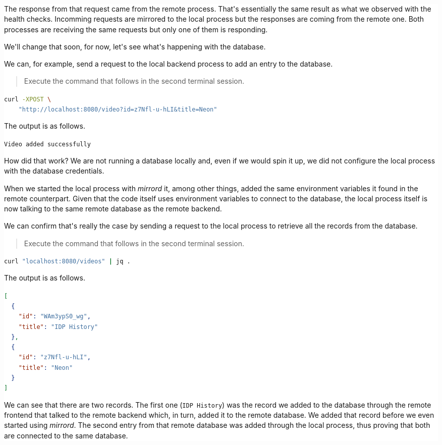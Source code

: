 The response from that request came from the remote process. That's essentially the same result as what we observed with the health checks. Incomming requests are mirrored to the local process but the responses are coming from the remote one. Both processes are receiving the same requests but only one of them is responding.

We'll change that soon, for now, let's see what's happening with the database.

We can, for example, send a request to the local backend process to add an entry to the database.

> Execute the command that follows in the second terminal session.

```sh
curl -XPOST \
    "http://localhost:8080/video?id=z7Nfl-u-hLI&title=Neon"
```

The output is as follows.

```
Video added successfully
```

How did that work? We are not running a database locally and, even if we would spin it up, we did not configure the local process with the database credentials.

When we started the local process with *mirrord* it, among other things, added the same environment variables it found in the remote counterpart. Given that the code itself uses environment variables to connect to the database, the local process itself is now talking to the same remote database as the remote backend.

We can confirm that's really the case by sending a request to the local process to retrieve all the records from the database.

> Execute the command that follows in the second terminal session.

```sh
curl "localhost:8080/videos" | jq .
```

The output is as follows.

```json
[
  {
    "id": "WAm3ypS0_wg",
    "title": "IDP History"
  },
  {
    "id": "z7Nfl-u-hLI",
    "title": "Neon"
  }
]
```

We can see that there are two records. The first one (`IDP History`) was the record we added to the database through the remote frontend that talked to the remote backend which, in turn, added it to the remote database. We added that record before we even started using *mirrord*. The second entry from that remote database was added through the local process, thus proving that both are connected to the same database.
